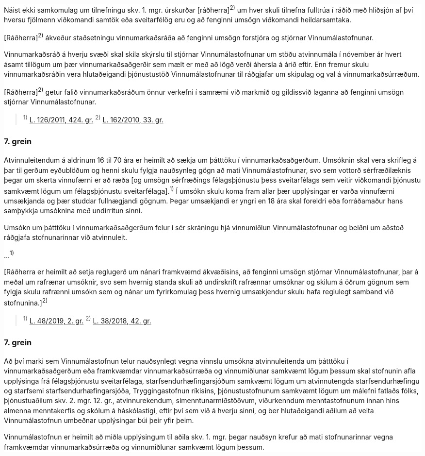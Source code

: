 Náist ekki samkomulag um tilnefningu skv. 1. mgr. úrskurðar [ráðherra]<sup>2)</sup> um hver skuli tilnefna fulltrúa í ráðið með hliðsjón af því hversu fjölmenn viðkomandi samtök eða sveitarfélög eru og að fenginni umsögn viðkomandi heildarsamtaka.

[Ráðherra]<sup>2)</sup> ákveður staðsetningu vinnumarkaðsráða að fenginni umsögn forstjóra og stjórnar Vinnumálastofnunar.

Vinnumarkaðsráð á hverju svæði skal skila skýrslu til stjórnar Vinnumálastofnunar um stöðu atvinnumála í nóvember ár hvert ásamt tillögum um þær vinnumarkaðsaðgerðir sem mælt er með að lögð verði áhersla á árið eftir. Enn fremur skulu vinnumarkaðsráðin vera hlutaðeigandi þjónustustöð Vinnumálastofnunar til ráðgjafar um skipulag og val á vinnumarkaðsúrræðum.

[Ráðherra]<sup>2)</sup> getur falið vinnumarkaðsráðum önnur verkefni í samræmi við markmið og gildissvið laganna að fenginni umsögn stjórnar Vinnumálastofnunar.

> <sup>1)</sup> [L. 126/2011, 424. gr.](https://althingi.is/altext/stjt/2011.126.html) <sup>2)</sup> [L. 162/2010, 33. gr.](https://althingi.is/altext/stjt/2010.162.html)

### 7. grein



Atvinnuleitendum á aldrinum 16 til 70 ára er heimilt að sækja um þátttöku í vinnumarkaðsaðgerðum. Umsóknin skal vera skrifleg á þar til gerðum eyðublöðum og henni skulu fylgja nauðsynleg gögn að mati Vinnumálastofnunar, svo sem vottorð sérfræðilæknis þegar um skerta vinnufærni er að ræða [og umsögn sérfræðings félagsþjónustu þess sveitarfélags sem veitir viðkomandi þjónustu samkvæmt lögum um félagsþjónustu sveitarfélaga].<sup>1)</sup> Í umsókn skulu koma fram allar þær upplýsingar er varða vinnufærni umsækjanda og þær studdar fullnægjandi gögnum. Þegar umsækjandi er yngri en 18 ára skal foreldri eða forráðamaður hans samþykkja umsóknina með undirritun sinni.

Umsókn um þátttöku í vinnumarkaðsaðgerðum felur í sér skráningu hjá vinnumiðlun Vinnumálastofnunar og beiðni um aðstoð ráðgjafa stofnunarinnar við atvinnuleit.

…<sup>1)</sup> 

[Ráðherra er heimilt að setja reglugerð um nánari framkvæmd ákvæðisins, að fenginni umsögn stjórnar Vinnumálastofnunar, þar á meðal um rafrænar umsóknir, svo sem hvernig standa skuli að undirskrift rafrænnar umsóknar og skilum á öðrum gögnum sem fylgja skulu rafrænni umsókn sem og nánar um fyrirkomulag þess hvernig umsækjendur skulu hafa reglulegt samband við stofnunina.]<sup>2)</sup> 

> <sup>1)</sup> [L. 48/2019, 2. gr.](https://althingi.is/altext/stjt/2019.048.html) <sup>2)</sup> [L. 38/2018, 42. gr.](https://althingi.is/altext/stjt/2018.038.html#G42)

### 7. grein



Að því marki sem Vinnumálastofnun telur nauðsynlegt vegna vinnslu umsókna atvinnuleitenda um þátttöku í vinnumarkaðsaðgerðum eða framkvæmdar vinnumarkaðsúrræða og vinnumiðlunar samkvæmt lögum þessum skal stofnunin afla upplýsinga frá félagsþjónustu sveitarfélaga, starfsendurhæfingarsjóðum samkvæmt lögum um atvinnutengda starfsendurhæfingu og starfsemi starfsendurhæfingarsjóða, Tryggingastofnun ríkisins, þjónustustofnunum samkvæmt lögum um málefni fatlaðs fólks, þjónustuaðilum skv. 2. mgr. 12. gr., atvinnurekendum, símenntunarmiðstöðvum, viðurkenndum menntastofnunum innan hins almenna menntakerfis og skólum á háskólastigi, eftir því sem við á hverju sinni, og ber hlutaðeigandi aðilum að veita Vinnumálastofnun umbeðnar upplýsingar búi þeir yfir þeim.

Vinnumálastofnun er heimilt að miðla upplýsingum til aðila skv. 1. mgr. þegar nauðsyn krefur að mati stofnunarinnar vegna framkvæmdar vinnumarkaðsúrræða og vinnumiðlunar samkvæmt lögum þessum.
